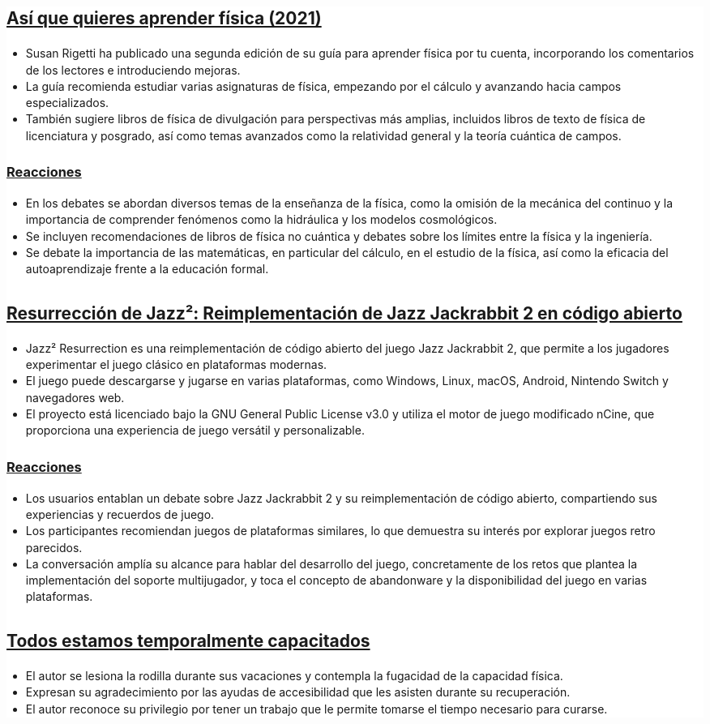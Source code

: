 ## [Así que quieres aprender física (2021)](https://www.susanrigetti.com/physics)

- Susan Rigetti ha publicado una segunda edición de su guía para aprender física por tu cuenta, incorporando los comentarios de los lectores e introduciendo mejoras.
- La guía recomienda estudiar varias asignaturas de física, empezando por el cálculo y avanzando hacia campos especializados.
- También sugiere libros de física de divulgación para perspectivas más amplias, incluidos libros de texto de física de licenciatura y posgrado, así como temas avanzados como la relatividad general y la teoría cuántica de campos.

### [Reacciones](https://news.ycombinator.com/item?id=37200615)

- En los debates se abordan diversos temas de la enseñanza de la física, como la omisión de la mecánica del continuo y la importancia de comprender fenómenos como la hidráulica y los modelos cosmológicos.
- Se incluyen recomendaciones de libros de física no cuántica y debates sobre los límites entre la física y la ingeniería.
- Se debate la importancia de las matemáticas, en particular del cálculo, en el estudio de la física, así como la eficacia del autoaprendizaje frente a la educación formal.

## [Resurrección de Jazz²: Reimplementación de Jazz Jackrabbit 2 en código abierto](http://deat.tk/jazz2/)

- Jazz² Resurrection es una reimplementación de código abierto del juego Jazz Jackrabbit 2, que permite a los jugadores experimentar el juego clásico en plataformas modernas.
- El juego puede descargarse y jugarse en varias plataformas, como Windows, Linux, macOS, Android, Nintendo Switch y navegadores web.
- El proyecto está licenciado bajo la GNU General Public License v3.0 y utiliza el motor de juego modificado nCine, que proporciona una experiencia de juego versátil y personalizable.

### [Reacciones](https://news.ycombinator.com/item?id=37202727)

- Los usuarios entablan un debate sobre Jazz Jackrabbit 2 y su reimplementación de código abierto, compartiendo sus experiencias y recuerdos de juego.
- Los participantes recomiendan juegos de plataformas similares, lo que demuestra su interés por explorar juegos retro parecidos.
- La conversación amplía su alcance para hablar del desarrollo del juego, concretamente de los retos que plantea la implementación del soporte multijugador, y toca el concepto de abandonware y la disponibilidad del juego en varias plataformas.

## [Todos estamos temporalmente capacitados](https://blog.jim-nielsen.com/2023/temporarily-abled/)

- El autor se lesiona la rodilla durante sus vacaciones y contempla la fugacidad de la capacidad física.
- Expresan su agradecimiento por las ayudas de accesibilidad que les asisten durante su recuperación.
- El autor reconoce su privilegio por tener un trabajo que le permite tomarse el tiempo necesario para curarse.
